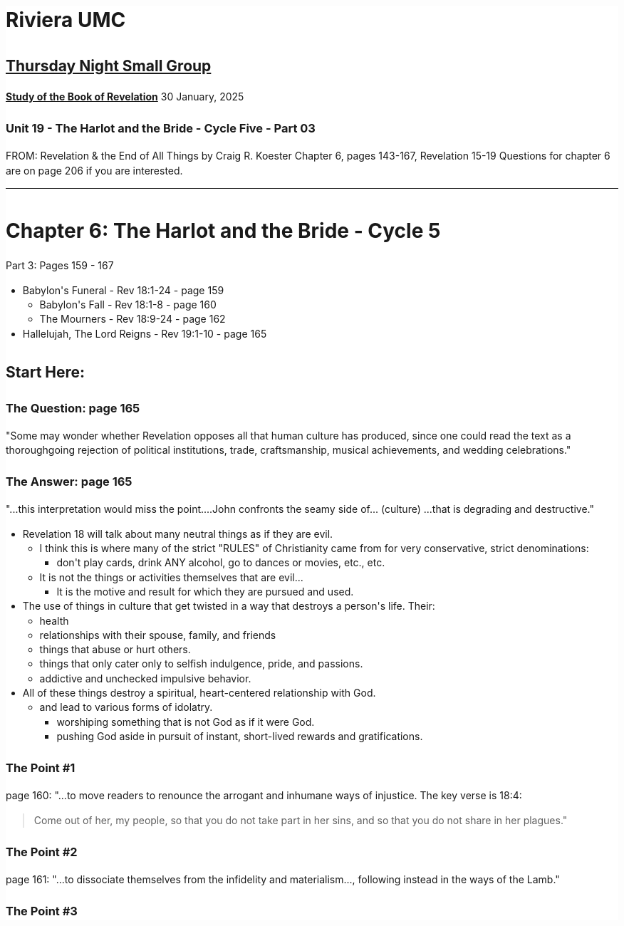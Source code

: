 # Riviera UMC
## [Thursday Night Small Group](/README.md)
**[Study of the Book of Revelation](/Revelation/README.md)**
30 January, 2025

### Unit 19 - The Harlot and the Bride - Cycle Five - Part 03
FROM: Revelation & the End of All Things by Craig R. Koester
Chapter 6, pages 143-167,  Revelation 15-19
Questions for chapter 6 are on page 206 if you are interested.

---
# Chapter 6: The Harlot and the Bride - Cycle 5

Part 3: Pages 159 - 167
- Babylon's Funeral - Rev 18:1-24 - page 159
  - Babylon's Fall - Rev 18:1-8 - page 160
  - The Mourners - Rev 18:9-24 - page 162
- Hallelujah, The Lord Reigns - Rev 19:1-10 - page 165

## Start Here:
### The Question: page 165
"Some may wonder whether Revelation opposes all that human culture has produced, since one could read the text as a thoroughgoing rejection of political institutions, trade, craftsmanship, musical achievements, and wedding celebrations."

### The Answer: page 165
"...this interpretation would miss the point....John confronts the seamy side of... (culture) ...that is degrading and destructive."
- Revelation 18 will talk about many neutral things as if they are evil.
  - I think this is where many of the strict "RULES" of Christianity came from for very conservative, strict denominations:
    - don't play cards, drink ANY alcohol, go to dances or movies, etc., etc.
  - It is not the things or activities themselves that are evil...
    - It is the motive and result for which they are pursued and used.
- The use of things in culture that get twisted in a way that destroys a person's life.  Their:
  - health
  - relationships with their spouse, family, and friends
  - things that abuse or hurt others.
  - things that only cater only to selfish indulgence, pride, and passions.
  - addictive and unchecked impulsive behavior.
- All of these things destroy a spiritual, heart-centered relationship with God.
  - and lead to various forms of idolatry.
    - worshiping something that is not God as if it were God.
    - pushing God aside in pursuit of instant, short-lived rewards and gratifications.
### The Point #1
page 160: "...to move readers to renounce the arrogant and inhumane ways of injustice.  The key verse is 18:4:
> Come out of her, my people,
> so that you do not take part in her sins,
> and so that you do not share in her plagues."
### The Point #2
page 161: "...to dissociate themselves from the infidelity and materialism..., following instead in the ways of the Lamb."
### The Point #3